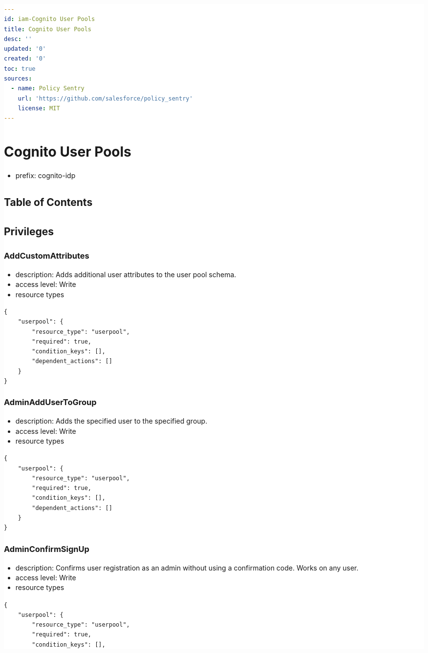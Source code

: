 ```yaml
---
id: iam-Cognito User Pools
title: Cognito User Pools
desc: ''
updated: '0'
created: '0'
toc: true
sources:
  - name: Policy Sentry
    url: 'https://github.com/salesforce/policy_sentry'
    license: MIT
---
```

# Cognito User Pools
- prefix: cognito-idp

## Table of Contents

## Privileges
### AddCustomAttributes
- description: Adds additional user attributes to the user pool schema.
- access level: Write
- resource types
```
{
    "userpool": {
        "resource_type": "userpool",
        "required": true,
        "condition_keys": [],
        "dependent_actions": []
    }
}
```
### AdminAddUserToGroup
- description: Adds the specified user to the specified group.
- access level: Write
- resource types
```
{
    "userpool": {
        "resource_type": "userpool",
        "required": true,
        "condition_keys": [],
        "dependent_actions": []
    }
}
```
### AdminConfirmSignUp
- description: Confirms user registration as an admin without using a confirmation code. Works on any user.
- access level: Write
- resource types
```
{
    "userpool": {
        "resource_type": "userpool",
        "required": true,
        "condition_keys": [],
```